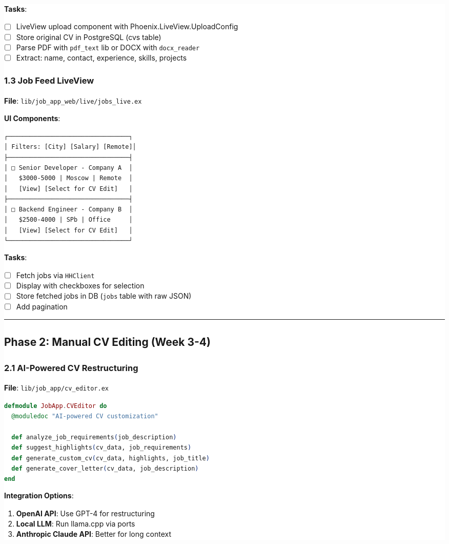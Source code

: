 **Tasks**:
- [ ] LiveView upload component with Phoenix.LiveView.UploadConfig
- [ ] Store original CV in PostgreSQL (cvs table)
- [ ] Parse PDF with `pdf_text` lib or DOCX with `docx_reader`
- [ ] Extract: name, contact, experience, skills, projects

### 1.3 Job Feed LiveView
**File**: `lib/job_app_web/live/jobs_live.ex`

**UI Components**:
```
┌─────────────────────────────────┐
│ Filters: [City] [Salary] [Remote]│
├─────────────────────────────────┤
│ □ Senior Developer - Company A  │
│   $3000-5000 | Moscow | Remote  │
│   [View] [Select for CV Edit]   │
├─────────────────────────────────┤
│ □ Backend Engineer - Company B  │
│   $2500-4000 | SPb | Office     │
│   [View] [Select for CV Edit]   │
└─────────────────────────────────┘
```

**Tasks**:
- [ ] Fetch jobs via `HHClient`
- [ ] Display with checkboxes for selection
- [ ] Store fetched jobs in DB (`jobs` table with raw JSON)
- [ ] Add pagination

---

## Phase 2: Manual CV Editing (Week 3-4)

### 2.1 AI-Powered CV Restructuring
**File**: `lib/job_app/cv_editor.ex`

```elixir
defmodule JobApp.CVEditor do
  @moduledoc "AI-powered CV customization"
  
  def analyze_job_requirements(job_description)
  def suggest_highlights(cv_data, job_requirements)
  def generate_custom_cv(cv_data, highlights, job_title)
  def generate_cover_letter(cv_data, job_description)
end
```

**Integration Options**:
1. **OpenAI API**: Use GPT-4 for restructuring
2. **Local LLM**: Run llama.cpp via ports
3. **Anthropic Claude API**: Better for long context
